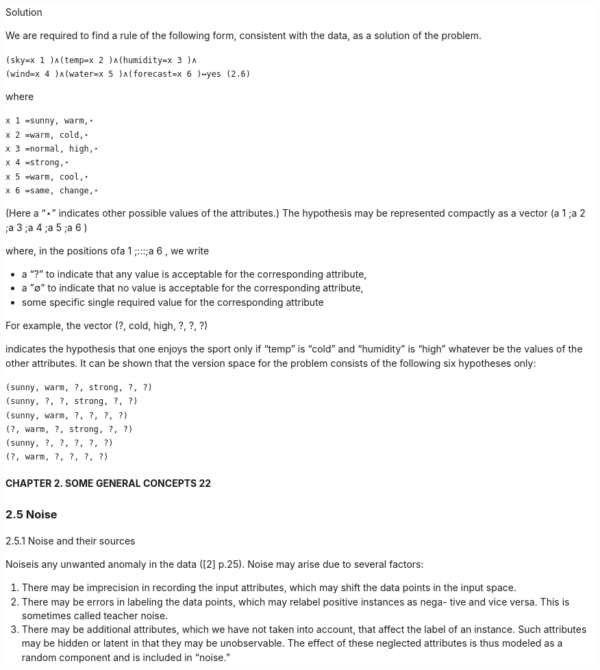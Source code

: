 Solution

We are required to find a rule of the following form, consistent with the data, as a solution of the
problem.

```
(sky=x 1 )∧(temp=x 2 )∧(humidity=x 3 )∧
(wind=x 4 )∧(water=x 5 )∧(forecast=x 6 )↔yes (2.6)
```
where

```
x 1 =sunny, warm,⋆
x 2 =warm, cold,⋆
x 3 =normal, high,⋆
x 4 =strong,⋆
x 5 =warm, cool,⋆
x 6 =same, change,⋆
```
(Here a “⋆” indicates other possible values of the attributes.) The hypothesis may be represented
compactly as a vector
(a 1 ;a 2 ;a 3 ;a 4 ;a 5 ;a 6 )

where, in the positions ofa 1 ;:::;a 6 , we write

- a “?” to indicate that any value is acceptable for the corresponding attribute,
- a ”∅” to indicate that no value is acceptable for the corresponding attribute,
- some specific single required value for the corresponding attribute

For example, the vector
(?, cold, high, ?, ?, ?)

indicates the hypothesis that one enjoys the sport only if “temp” is “cold” and “humidity” is “high”
whatever be the values of the other attributes.
It can be shown that the version space for the problem consists of the following six hypotheses
only:

```
(sunny, warm, ?, strong, ?, ?)
(sunny, ?, ?, strong, ?, ?)
(sunny, warm, ?, ?, ?, ?)
(?, warm, ?, strong, ?, ?)
(sunny, ?, ?, ?, ?, ?)
(?, warm, ?, ?, ?, ?)
```

#### CHAPTER 2. SOME GENERAL CONCEPTS 22

### 2.5 Noise

2.5.1 Noise and their sources

Noiseis any unwanted anomaly in the data ([2] p.25). Noise may arise due to several factors:

1. There may be imprecision in recording the input attributes, which may shift the data points in
    the input space.
2. There may be errors in labeling the data points, which may relabel positive instances as nega-
    tive and vice versa. This is sometimes called teacher noise.
3. There may be additional attributes, which we have not taken into account, that affect the label
    of an instance. Such attributes may be hidden or latent in that they may be unobservable. The
    effect of these neglected attributes is thus modeled as a random component and is included in
    “noise.”
